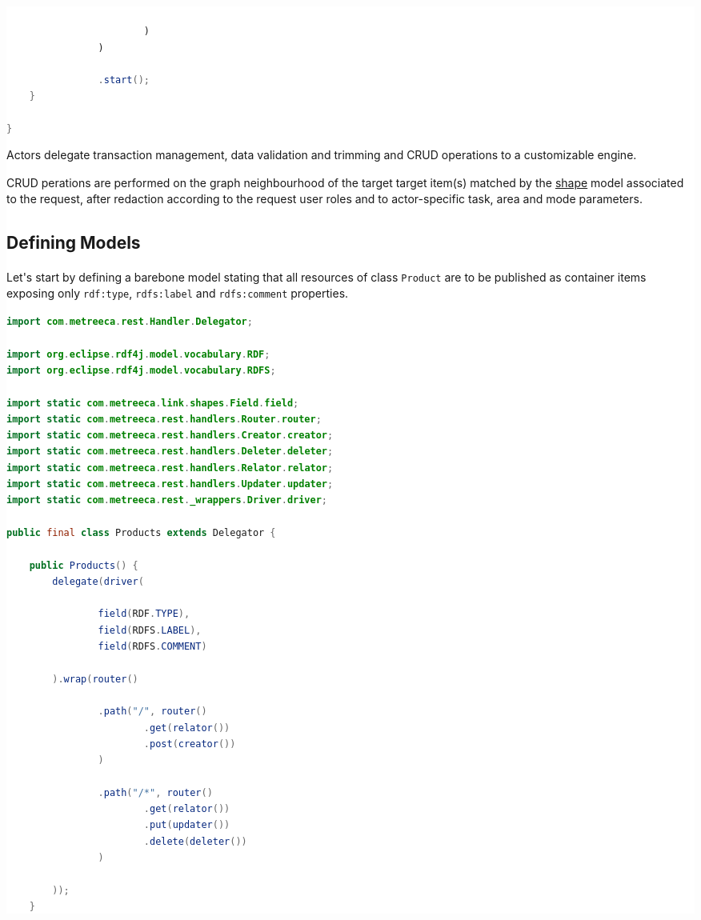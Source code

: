 ```java

                        )
                )

                .start();
    }

}
```

Actors delegate transaction management, data validation and trimming and CRUD operations to a customizable engine.

CRUD perations are performed on the graph neighbourhood of the target target item(s)  matched by
the  [shape](https://javadoc.io/doc/com.metreeca/java-link/latest/com/metreeca/json/Shape.html)
model associated to the request, after redaction according to the request user roles and to actor-specific task, area and
mode parameters.

## Defining Models

Let's start by defining a barebone model stating that all resources of class `Product` are to be published as container
items exposing only `rdf:type`, `rdfs:label`  and `rdfs:comment` properties.

```java
import com.metreeca.rest.Handler.Delegator;

import org.eclipse.rdf4j.model.vocabulary.RDF;
import org.eclipse.rdf4j.model.vocabulary.RDFS;

import static com.metreeca.link.shapes.Field.field;
import static com.metreeca.rest.handlers.Router.router;
import static com.metreeca.rest.handlers.Creator.creator;
import static com.metreeca.rest.handlers.Deleter.deleter;
import static com.metreeca.rest.handlers.Relator.relator;
import static com.metreeca.rest.handlers.Updater.updater;
import static com.metreeca.rest._wrappers.Driver.driver;

public final class Products extends Delegator {

    public Products() {
        delegate(driver(

                field(RDF.TYPE),
                field(RDFS.LABEL),
                field(RDFS.COMMENT)

        ).wrap(router()

                .path("/", router()
                        .get(relator())
                        .post(creator())
                )

                .path("/*", router()
                        .get(relator())
                        .put(updater())
                        .delete(deleter())
                )

        ));
    }

```